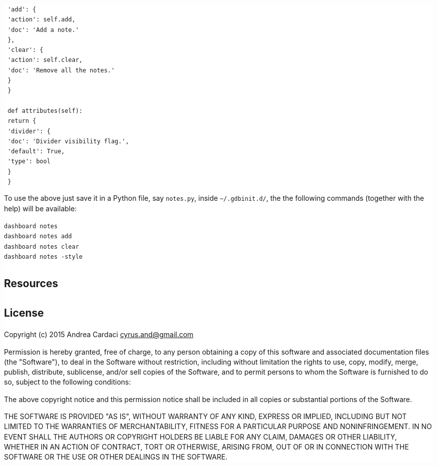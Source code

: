 ```
 'add': {
 'action': self.add,
 'doc': 'Add a note.'
 },
 'clear': {
 'action': self.clear,
 'doc': 'Remove all the notes.'
 }
 }

 def attributes(self):
 return {
 'divider': {
 'doc': 'Divider visibility flag.',
 'default': True,
 'type': bool
 }
 }
```

To use the above just save it in a Python file, say `notes.py`, inside `~/.gdbinit.d/`, the the following commands (together with the help) will be available:

```
dashboard notes
dashboard notes add
dashboard notes clear
dashboard notes -style
```

## [](https://github.com/cyrus-and/gdb-dashboard#resources)Resources

## [](https://github.com/cyrus-and/gdb-dashboard#license)License

Copyright (c) 2015 Andrea Cardaci [cyrus.and@gmail.com](mailto:cyrus.and@gmail.com)

Permission is hereby granted, free of charge, to any person obtaining a copy of this software and associated documentation files (the "Software"), to deal in the Software without restriction, including without limitation the rights to use, copy, modify, merge, publish, distribute, sublicense, and/or sell copies of the Software, and to permit persons to whom the Software is furnished to do so, subject to the following conditions:

The above copyright notice and this permission notice shall be included in all copies or substantial portions of the Software.

THE SOFTWARE IS PROVIDED "AS IS", WITHOUT WARRANTY OF ANY KIND, EXPRESS OR IMPLIED, INCLUDING BUT NOT LIMITED TO THE WARRANTIES OF MERCHANTABILITY, FITNESS FOR A PARTICULAR PURPOSE AND NONINFRINGEMENT. IN NO EVENT SHALL THE AUTHORS OR COPYRIGHT HOLDERS BE LIABLE FOR ANY CLAIM, DAMAGES OR OTHER LIABILITY, WHETHER IN AN ACTION OF CONTRACT, TORT OR OTHERWISE, ARISING FROM, OUT OF OR IN CONNECTION WITH THE SOFTWARE OR THE USE OR OTHER DEALINGS IN THE SOFTWARE.
